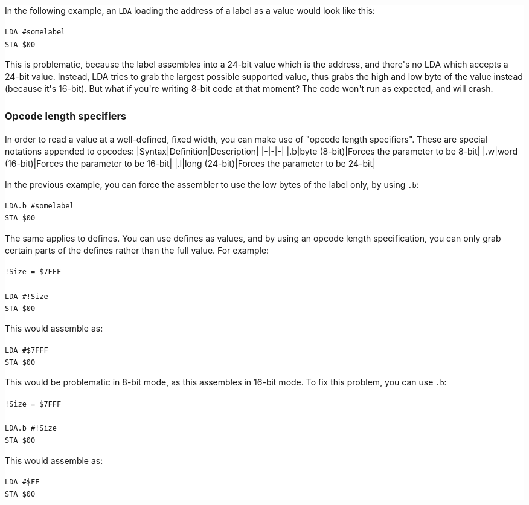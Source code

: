 In the following example, an `LDA` loading the address of a label as a value would look like this:
```
LDA #somelabel
STA $00
```
This is problematic, because the label assembles into a 24-bit value which is the address, and there's no LDA which accepts a 24-bit value. Instead, LDA tries to grab the largest possible supported value, thus grabs the high and low byte of the value instead (because it's 16-bit). But what if you're writing 8-bit code at that moment? The code won't run as expected, and will crash.

### Opcode length specifiers
In order to read a value at a well-defined, fixed width, you can make use of "opcode length specifiers". These are special notations appended to opcodes:
|Syntax|Definition|Description|
|-|-|-|
|.b|byte (8-bit)|Forces the parameter to be 8-bit|
|.w|word (16-bit)|Forces the parameter to be 16-bit|
|.l|long (24-bit)|Forces the parameter to be 24-bit|

In the previous example, you can force the assembler to use the low bytes of the label only, by using `.b`:
```
LDA.b #somelabel
STA $00
```

The same applies to defines. You can use defines as values, and by using an opcode length specification, you can only grab certain parts of the defines rather than the full value. For example:

```
!Size = $7FFF

LDA #!Size
STA $00
```
This would assemble as:
```
LDA #$7FFF
STA $00
```
This would be problematic in 8-bit mode, as this assembles in 16-bit mode. To fix this problem, you can use `.b`:
```
!Size = $7FFF

LDA.b #!Size
STA $00
```
This would assemble as:
```
LDA #$FF
STA $00
```
